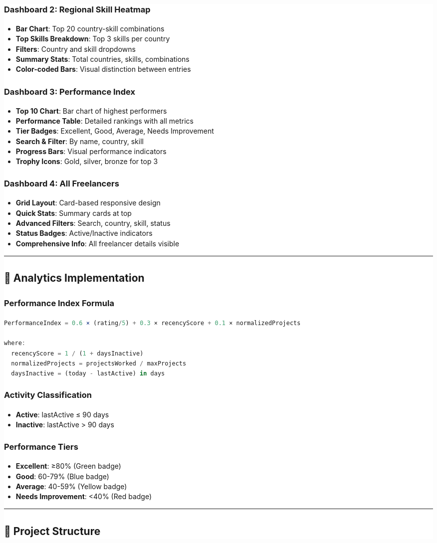 ### Dashboard 2: Regional Skill Heatmap
- **Bar Chart**: Top 20 country-skill combinations
- **Top Skills Breakdown**: Top 3 skills per country
- **Filters**: Country and skill dropdowns
- **Summary Stats**: Total countries, skills, combinations
- **Color-coded Bars**: Visual distinction between entries

### Dashboard 3: Performance Index
- **Top 10 Chart**: Bar chart of highest performers
- **Performance Table**: Detailed rankings with all metrics
- **Tier Badges**: Excellent, Good, Average, Needs Improvement
- **Search & Filter**: By name, country, skill
- **Progress Bars**: Visual performance indicators
- **Trophy Icons**: Gold, silver, bronze for top 3

### Dashboard 4: All Freelancers
- **Grid Layout**: Card-based responsive design
- **Quick Stats**: Summary cards at top
- **Advanced Filters**: Search, country, skill, status
- **Status Badges**: Active/Inactive indicators
- **Comprehensive Info**: All freelancer details visible

---

## 🧮 Analytics Implementation

### Performance Index Formula
```javascript
PerformanceIndex = 0.6 × (rating/5) + 0.3 × recencyScore + 0.1 × normalizedProjects

where:
  recencyScore = 1 / (1 + daysInactive)
  normalizedProjects = projectsWorked / maxProjects
  daysInactive = (today - lastActive) in days
```

### Activity Classification
- **Active**: lastActive ≤ 90 days
- **Inactive**: lastActive > 90 days

### Performance Tiers
- **Excellent**: ≥80% (Green badge)
- **Good**: 60-79% (Blue badge)
- **Average**: 40-59% (Yellow badge)
- **Needs Improvement**: <40% (Red badge)

---

## 📁 Project Structure
